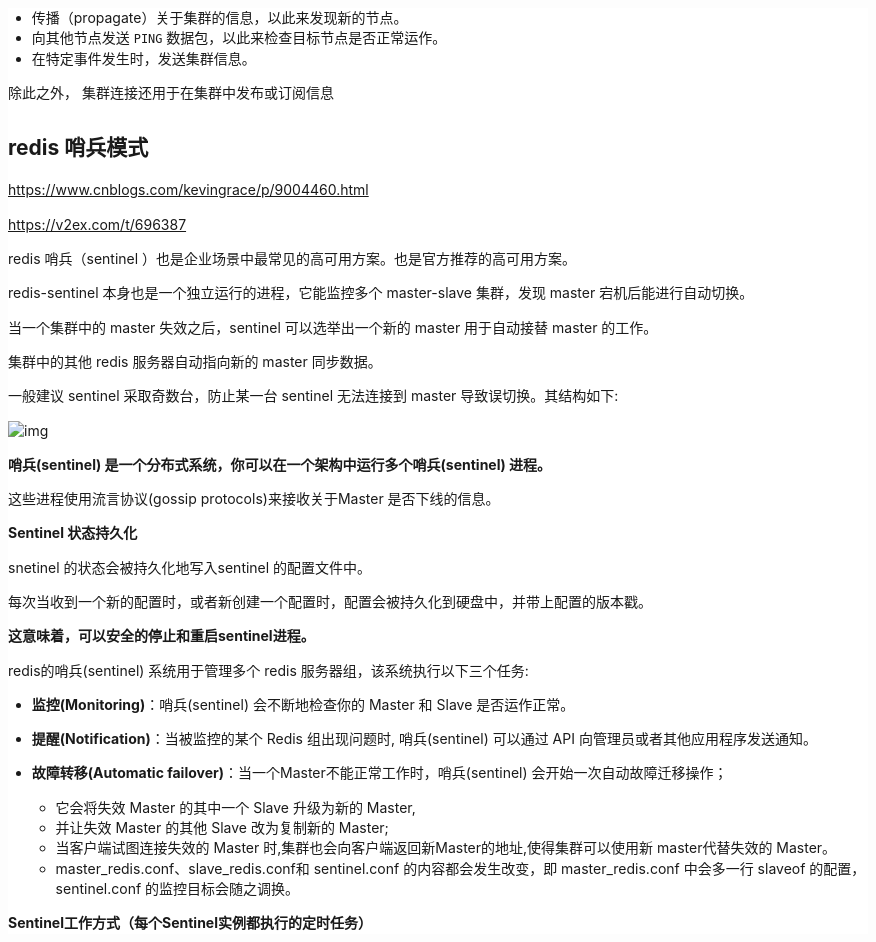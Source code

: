 - 传播（propagate）关于集群的信息，以此来发现新的节点。
- 向其他节点发送 `PING` 数据包，以此来检查目标节点是否正常运作。
- 在特定事件发生时，发送集群信息。

除此之外， 集群连接还用于在集群中发布或订阅信息





## redis 哨兵模式

<https://www.cnblogs.com/kevingrace/p/9004460.html>

https://v2ex.com/t/696387

redis 哨兵（sentinel ）也是企业场景中最常见的高可用方案。也是官方推荐的高可用方案。

redis-sentinel 本身也是一个独立运行的进程，它能监控多个 master-slave 集群，发现 master 宕机后能进行自动切换。

当一个集群中的 master 失效之后，sentinel 可以选举出一个新的 master 用于自动接替 master 的工作。

集群中的其他 redis 服务器自动指向新的 master 同步数据。

一般建议 sentinel 采取奇数台，防止某一台 sentinel 无法连接到 master 导致误切换。其结构如下:



![img](assets/907596-20190323122922777-731412975.png)





**哨兵(sentinel) 是一个分布式系统，你可以在一个架构中运行多个哨兵(sentinel) 进程。**

这些进程使用流言协议(gossip protocols)来接收关于Master 是否下线的信息。



**Sentinel 状态持久化**

snetinel 的状态会被持久化地写入sentinel 的配置文件中。

每次当收到一个新的配置时，或者新创建一个配置时，配置会被持久化到硬盘中，并带上配置的版本戳。

**这意味着，可以安全的停止和重启sentinel进程。**



redis的哨兵(sentinel) 系统用于管理多个 redis 服务器组，该系统执行以下三个任务:

- **监控(Monitoring)**：哨兵(sentinel) 会不断地检查你的 Master 和 Slave 是否运作正常。

- **提醒(Notification)**：当被监控的某个 Redis 组出现问题时, 哨兵(sentinel) 可以通过 API 向管理员或者其他应用程序发送通知。
- **故障转移(Automatic failover)**：当一个Master不能正常工作时，哨兵(sentinel) 会开始一次自动故障迁移操作；
  - 它会将失效 Master 的其中一个 Slave 升级为新的 Master,
  - 并让失效 Master 的其他 Slave 改为复制新的 Master; 
  - 当客户端试图连接失效的 Master 时,集群也会向客户端返回新Master的地址,使得集群可以使用新 master代替失效的 Master。
  - master_redis.conf、slave_redis.conf和 sentinel.conf 的内容都会发生改变，即 master_redis.conf 中会多一行 slaveof 的配置，sentinel.conf 的监控目标会随之调换。



**Sentinel工作方式（每个Sentinel实例都执行的定时任务）**
